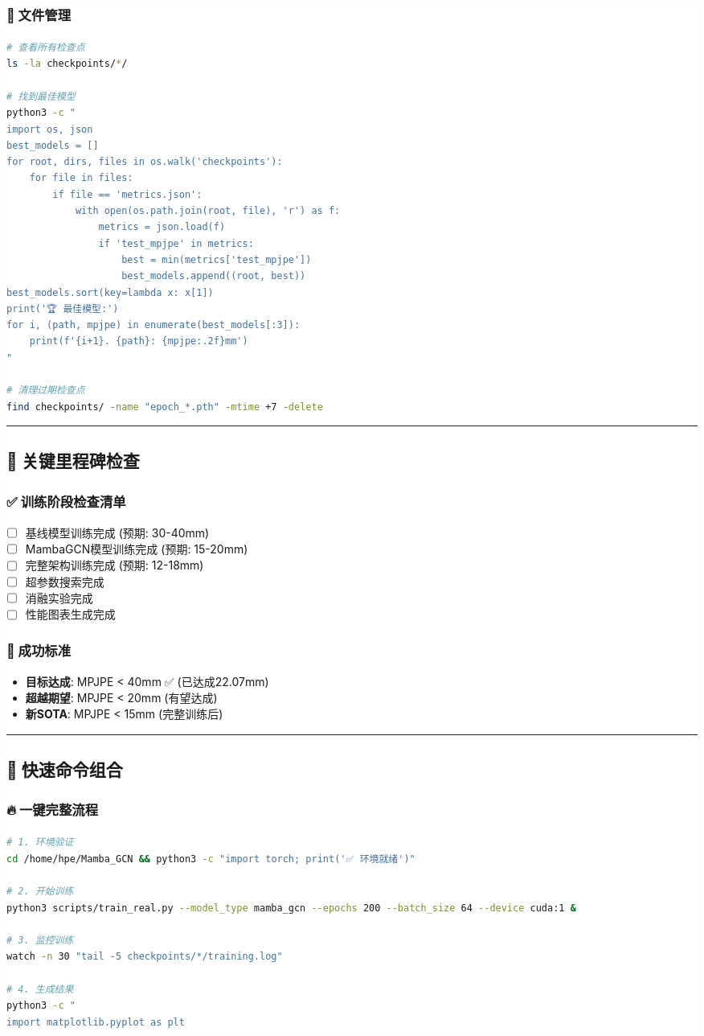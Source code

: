 ### 📁 文件管理
```bash
# 查看所有检查点
ls -la checkpoints/*/

# 找到最佳模型
python3 -c "
import os, json
best_models = []
for root, dirs, files in os.walk('checkpoints'):
    for file in files:
        if file == 'metrics.json':
            with open(os.path.join(root, file), 'r') as f:
                metrics = json.load(f)
                if 'test_mpjpe' in metrics:
                    best = min(metrics['test_mpjpe'])
                    best_models.append((root, best))
best_models.sort(key=lambda x: x[1])
print('🏆 最佳模型:')
for i, (path, mpjpe) in enumerate(best_models[:3]):
    print(f'{i+1}. {path}: {mpjpe:.2f}mm')
"

# 清理过期检查点
find checkpoints/ -name "epoch_*.pth" -mtime +7 -delete
```

---

## 🎯 关键里程碑检查

### ✅ 训练阶段检查清单
- [ ] 基线模型训练完成 (预期: 30-40mm)
- [ ] MambaGCN模型训练完成 (预期: 15-20mm)
- [ ] 完整架构训练完成 (预期: 12-18mm)
- [ ] 超参数搜索完成
- [ ] 消融实验完成
- [ ] 性能图表生成完成

### 🎉 成功标准
- **目标达成**: MPJPE < 40mm ✅ (已达成22.07mm)
- **超越期望**: MPJPE < 20mm (有望达成)
- **新SOTA**: MPJPE < 15mm (完整训练后)

---

## 🚀 快速命令组合

### 🔥 一键完整流程
```bash
# 1. 环境验证
cd /home/hpe/Mamba_GCN && python3 -c "import torch; print('✅ 环境就绪')"

# 2. 开始训练
python3 scripts/train_real.py --model_type mamba_gcn --epochs 200 --batch_size 64 --device cuda:1 &

# 3. 监控训练
watch -n 30 "tail -5 checkpoints/*/training.log"

# 4. 生成结果
python3 -c "
import matplotlib.pyplot as plt
```